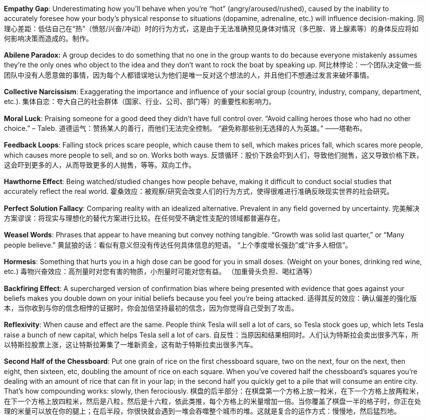 **Empathy Gap**: Underestimating how you’ll behave when you’re “hot” (angry/aroused/rushed), caused by the inability to accurately foresee how your body’s physical response to situations (dopamine, adrenaline, etc.) will influence decision-making.
同理心差距：低估自己在“热”（愤怒/兴奋/冲动）时的行为方式，这是由于无法准确预见身体对情况（多巴胺、肾上腺素等）的身体反应将如何影响决策而造成的。制作。

**Abilene Paradox:** A group decides to do something that no one in the group wants to do because everyone mistakenly assumes they’re the only ones who object to the idea and they don’t want to rock the boat by speaking up.
阿比林悖论：一个团队决定做一些团队中没有人愿意做的事情，因为每个人都错误地认为他们是唯一反对这个想法的人，并且他们不想通过发言来破坏事情。

**Collective Narcissism**: Exaggerating the importance and influence of your social group (country, industry, company, department, etc.).
集体自恋：夸大自己的社会群体（国家、行业、公司、部门等）的重要性和影响力。

**Moral Luck**: Praising someone for a good deed they didn’t have full control over. “Avoid calling heroes those who had no other choice.” – Taleb.
道德运气：赞扬某人的善行，而他们无法完全控制。 “避免称那些别无选择的人为英雄。” ——塔勒布。

**Feedback Loops**: Falling stock prices scare people, which cause them to sell, which makes prices fall, which scares more people, which causes more people to sell, and so on. Works both ways.
反馈循环：股价下跌会吓到人们，导致他们抛售，这又导致价格下跌，这会吓到更多的人，从而导致更多的人抛售，等等。双向工作。

**Hawthorne Effect**: Being watched/studied changes how people behave, making it difficult to conduct social studies that accurately reflect the real world.
霍桑效应：被观察/研究会改变人们的行为方式，使得很难进行准确反映现实世界的社会研究。

**Perfect Solution Fallacy**: Comparing reality with an idealized alternative. Prevalent in any field governed by uncertainty.
完美解决方案谬误：将现实与理想化的替代方案进行比较。在任何受不确定性支配的领域都普遍存在。

**Weasel Words**: Phrases that appear to have meaning but convey nothing tangible. “Growth was solid last quarter,” or “Many people believe.”
黄鼠狼的话：看似有意义但没有传达任何具体信息的短语。 “上个季度增长强劲”或“许多人相信”。

**Hormesis**: Something that hurts you in a high dose can be good for you in small doses. (Weight on your bones, drinking red wine, etc.)
毒物兴奋效应：高剂量时对您有害的物质，小剂量时可能对您有益。 （加重骨头负担、喝红酒等）

**Backfiring Effect**: A supercharged version of confirmation bias where being presented with evidence that goes against your beliefs makes you double down on your initial beliefs because you feel you’re being attacked.
适得其反的效应：确认偏差的强化版本，当你收到与你的信念相悖的证据时，你会加倍坚持最初的信念，因为你觉得自己受到了攻击。

**Reflexivity**: When cause and effect are the same. People think Tesla will sell a lot of cars, so Tesla stock goes up, which lets Tesla raise a bunch of new capital, which helps Tesla sell a lot of cars.
自反性：当原因和结果相同时。人们认为特斯拉会卖出很多汽车，所以特斯拉股票上涨，这让特斯拉筹集了一堆新资金，这有助于特斯拉卖出很多汽车。

**Second Half of the Chessboard**: Put one grain of rice on the first chessboard square, two on the next, four on the next, then eight, then sixteen, etc, doubling the amount of rice on each square. When you’ve covered half the chessboard’s squares you’re dealing with an amount of rice that can fit in your lap; in the second half you quickly get to a pile that will consume an entire city. That’s how compounding works: slowly, then ferociously.
棋盘的后半部分：在棋盘第一个方格上放一粒米，在下一个方格上放两粒米，在下一个方格上放四粒米，然后是八粒，然后是十六粒，依此类推，每个方格上的米量增加一倍。当你覆盖了棋盘一半的格子时，你正在处理的米量可以放在你的腿上；在后半段，你很快就会遇到一堆会吞噬整个城市的堆。这就是复合的运作方式：慢慢地，然后猛烈地。
